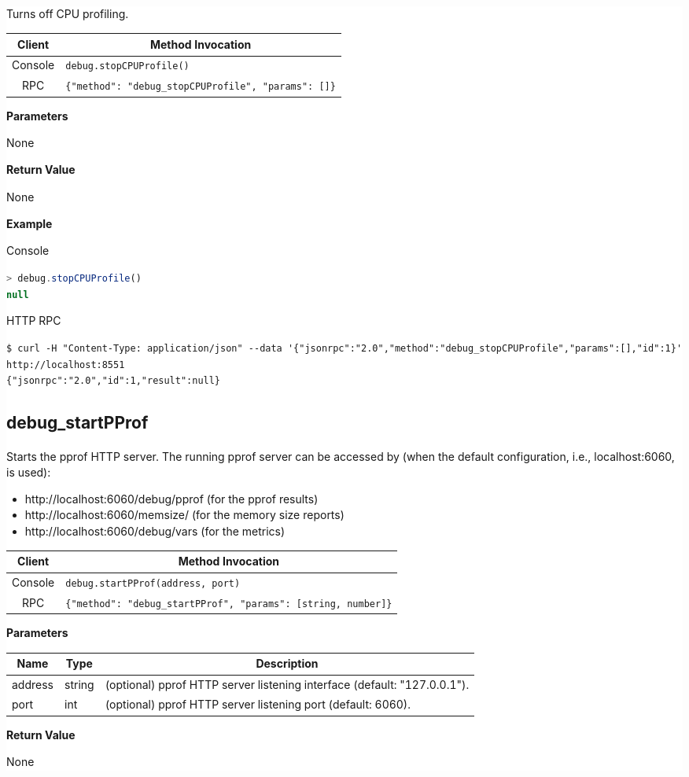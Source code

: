 Turns off CPU profiling.

| Client  | Method Invocation                                  |
|:-------:|----------------------------------------------------|
| Console | `debug.stopCPUProfile()`                           |
| RPC     | `{"method": "debug_stopCPUProfile", "params": []}` |

**Parameters**

None

**Return Value**

None

**Example**

Console
```javascript
> debug.stopCPUProfile()
null
```
HTTP RPC
```shell
$ curl -H "Content-Type: application/json" --data '{"jsonrpc":"2.0","method":"debug_stopCPUProfile","params":[],"id":1}' http://localhost:8551
{"jsonrpc":"2.0","id":1,"result":null}
```


## debug_startPProf <a id="debug_startpprof"></a>

Starts the pprof HTTP server.  The running pprof server can be accessed by
(when the default configuration, i.e., localhost:6060, is used):
- http://localhost:6060/debug/pprof (for the pprof results)
- http://localhost:6060/memsize/ (for the memory size reports)
- http://localhost:6060/debug/vars (for the metrics)

| Client  | Method Invocation                                            |
| :-----: | ------------------------------------------------------------ |
| Console | `debug.startPProf(address, port)`                            |
| RPC     | `{"method": "debug_startPProf", "params": [string, number]}` |

**Parameters**

| Name | Type | Description |
| --- | --- | --- |
| address | string | (optional) pprof HTTP server listening interface (default: "127.0.0.1"). |
| port | int | (optional) pprof HTTP server listening port (default: 6060). |

**Return Value**

None

